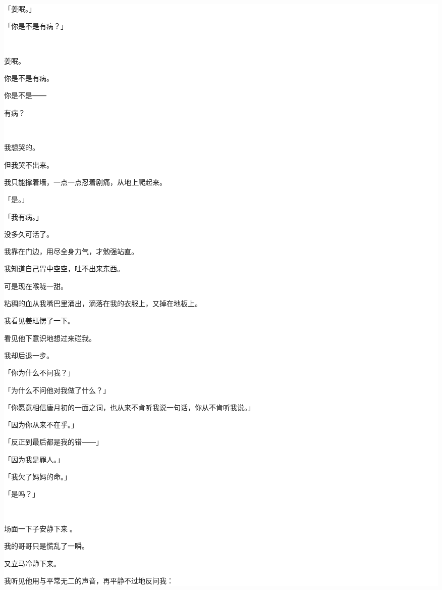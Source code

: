 「姜眠。」

「你是不是有病？」

 

姜眠。

你是不是有病。

你是不是——

有病？

 

我想哭的。

但我哭不出来。

我只能撑着墙，一点一点忍着剧痛，从地上爬起来。

「是。」

「我有病。」

没多久可活了。

我靠在门边，用尽全身力气，才勉强站直。

我知道自己胃中空空，吐不出来东西。

可是现在喉咙一甜。

粘稠的血从我嘴巴里涌出，滴落在我的衣服上，又掉在地板上。

我看见姜珏愣了一下。

看见他下意识地想过来碰我。

我却后退一步。

「你为什么不问我？」

「为什么不问他对我做了什么？」

「你愿意相信唐月初的一面之词，也从来不肯听我说一句话，你从不肯听我说。」

「因为你从来不在乎。」

「反正到最后都是我的错——」

「因为我是罪人。」

「我欠了妈妈的命。」

「是吗？」

 

场面一下子安静下来 。

我的哥哥只是慌乱了一瞬。

又立马冷静下来。

我听见他用与平常无二的声音，再平静不过地反问我：
